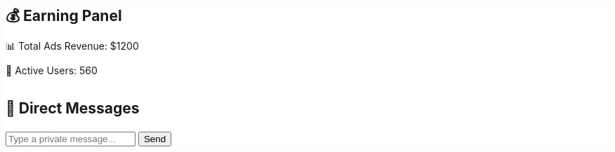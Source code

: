   
  <section id="earning">
    <div class="card"><h2>💰 Earning Panel</h2><p>📊 Total Ads Revenue: $1200</p><p>👥 Active Users: 560</p></div>
  </section>

  
  <section id="dm">
    <div class="card">
      <h2>📩 Direct Messages</h2>
      <div id="dm-header"></div>
      <div id="dm-box"></div>
      <input type="text" id="dm-input" placeholder="Type a private message...">
      <button class="action" onclick="sendDM()">Send</button>
    </div>
  </section>

  
  <script>
    function showPage(id){ document.querySelectorAll("section").forEach(sec=>sec.classList.remove("active")); document.getElementById(id).classList.add("active"); }
    function changeTheme(theme){ if(theme==="Dark"){document.body.style.background="#222";document.body.style.color="#fff";} else if(theme==="Blue"){document.body.style.background="#cce5ff";} else {document.body.style.background="#f4f4f9";document.body.style.color="#000";} }
    function changeWallpaper(e){ let file=e.target.files[0]; if(file){document.body.style.backgroundImage=`url(${URL.createObjectURL(file)})`;document.body.style.backgroundSize="cover";} }
  </script>

  
  <script type="module">
    import { initializeApp } from "https://www.gstatic.com/firebasejs/10.12.2/firebase-app.js";
    import { getAuth, RecaptchaVerifier, signInWithPhoneNumber, GoogleAuthProvider, signInWithPopup, onAuthStateChanged } from "https://www.gstatic.com/firebasejs/10.12.2/firebase-auth.js";

    const firebaseConfig = {
      apiKey: "AIzaSyCyKdk317im6p4j3mQnhkd20WBpdb_V_iM",
      authDomain: "my-web2-a3f24.firebaseapp.com",
      projectId: "my-web2-a3f24",
      storageBucket: "my-web2-a3f24.firebasestorage.app",
      messagingSenderId: "893336615269",
      appId: "1:893336615269:web:7ce202cacf7201c7f0898c",
      measurementId: "G-L86ND2H67H",
      databaseURL: "https://my-web2-a3f24-default-rtdb.firebaseio.com/"
    };

    const app = initializeApp(firebaseConfig);
    const auth = getAuth(app);

    let confirmationResult;
    window.recaptchaVerifier = new RecaptchaVerifier(auth, 'recaptcha-container', { size: "invisible" });

    window.sendOTP = () => {
      let phone = document.getElementById("mobile").value.trim();
      if (/^\d{10}$/.test(phone)) { phone = "+91" + phone; }
      if (!phone.startsWith("+")) { alert("⚠️ Enter number with country code (e.g. +91XXXXXXXXXX)"); return; }

